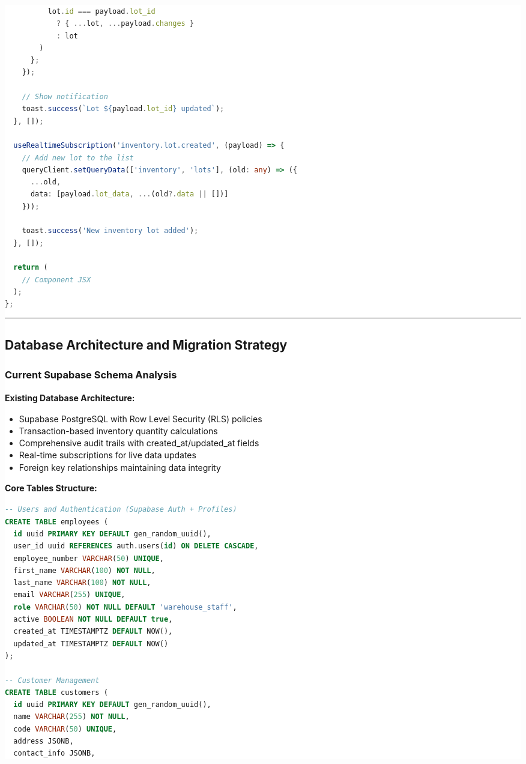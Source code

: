 ```typescript
          lot.id === payload.lot_id 
            ? { ...lot, ...payload.changes }
            : lot
        )
      };
    });
    
    // Show notification
    toast.success(`Lot ${payload.lot_id} updated`);
  }, []);
  
  useRealtimeSubscription('inventory.lot.created', (payload) => {
    // Add new lot to the list
    queryClient.setQueryData(['inventory', 'lots'], (old: any) => ({
      ...old,
      data: [payload.lot_data, ...(old?.data || [])]
    }));
    
    toast.success('New inventory lot added');
  }, []);
  
  return (
    // Component JSX
  );
};
```

---

## Database Architecture and Migration Strategy

### Current Supabase Schema Analysis

**Existing Database Architecture:**
- Supabase PostgreSQL with Row Level Security (RLS) policies
- Transaction-based inventory quantity calculations
- Comprehensive audit trails with created_at/updated_at fields
- Real-time subscriptions for live data updates
- Foreign key relationships maintaining data integrity

**Core Tables Structure:**

```sql
-- Users and Authentication (Supabase Auth + Profiles)
CREATE TABLE employees (
  id uuid PRIMARY KEY DEFAULT gen_random_uuid(),
  user_id uuid REFERENCES auth.users(id) ON DELETE CASCADE,
  employee_number VARCHAR(50) UNIQUE,
  first_name VARCHAR(100) NOT NULL,
  last_name VARCHAR(100) NOT NULL,
  email VARCHAR(255) UNIQUE,
  role VARCHAR(50) NOT NULL DEFAULT 'warehouse_staff',
  active BOOLEAN NOT NULL DEFAULT true,
  created_at TIMESTAMPTZ DEFAULT NOW(),
  updated_at TIMESTAMPTZ DEFAULT NOW()
);

-- Customer Management
CREATE TABLE customers (
  id uuid PRIMARY KEY DEFAULT gen_random_uuid(),
  name VARCHAR(255) NOT NULL,
  code VARCHAR(50) UNIQUE,
  address JSONB,
  contact_info JSONB,
```
